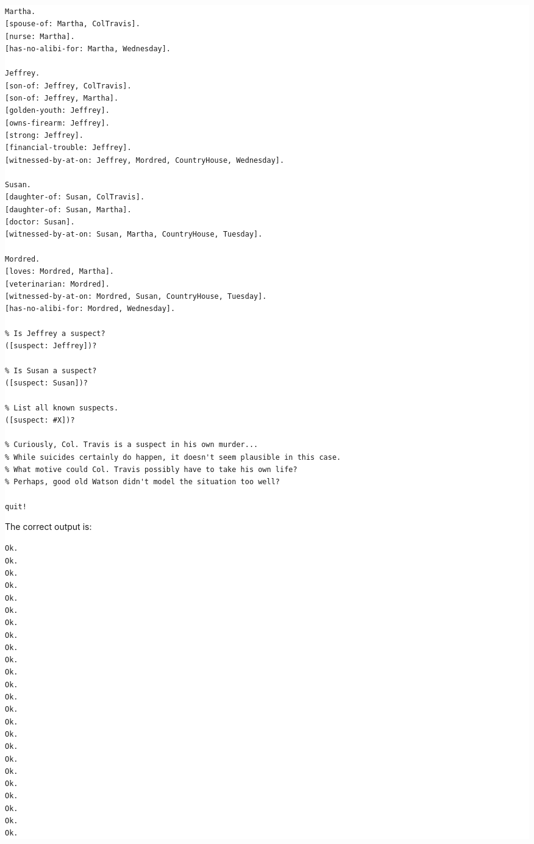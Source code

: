     Martha.
    [spouse-of: Martha, ColTravis].
    [nurse: Martha].
    [has-no-alibi-for: Martha, Wednesday].
    
    Jeffrey.
    [son-of: Jeffrey, ColTravis].
    [son-of: Jeffrey, Martha].
    [golden-youth: Jeffrey].
    [owns-firearm: Jeffrey].
    [strong: Jeffrey].
    [financial-trouble: Jeffrey].
    [witnessed-by-at-on: Jeffrey, Mordred, CountryHouse, Wednesday].
    
    Susan.
    [daughter-of: Susan, ColTravis].
    [daughter-of: Susan, Martha].
    [doctor: Susan].
    [witnessed-by-at-on: Susan, Martha, CountryHouse, Tuesday].
    
    Mordred.
    [loves: Mordred, Martha].
    [veterinarian: Mordred].
    [witnessed-by-at-on: Mordred, Susan, CountryHouse, Tuesday].
    [has-no-alibi-for: Mordred, Wednesday].
    
    % Is Jeffrey a suspect?
    ([suspect: Jeffrey])?
    
    % Is Susan a suspect?
    ([suspect: Susan])?
    
    % List all known suspects.
    ([suspect: #X])?
    
    % Curiously, Col. Travis is a suspect in his own murder...
    % While suicides certainly do happen, it doesn't seem plausible in this case.
    % What motive could Col. Travis possibly have to take his own life?
    % Perhaps, good old Watson didn't model the situation too well?
    
    quit!

The correct output is:

    Ok.
    Ok.
    Ok.
    Ok.
    Ok.
    Ok.
    Ok.
    Ok.
    Ok.
    Ok.
    Ok.
    Ok.
    Ok.
    Ok.
    Ok.
    Ok.
    Ok.
    Ok.
    Ok.
    Ok.
    Ok.
    Ok.
    Ok.
    Ok.